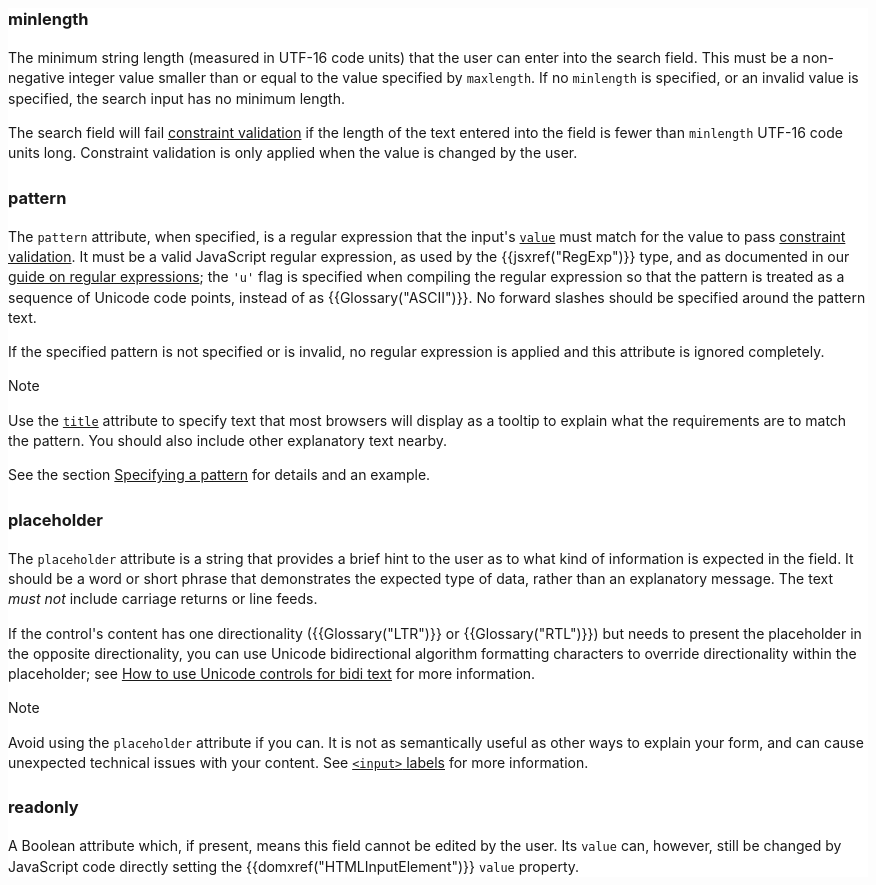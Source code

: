 ### minlength

The minimum string length (measured in UTF-16 code units) that the user can enter into the search field. This must be a non-negative integer value smaller than or equal to the value specified by `maxlength`. If no `minlength` is specified, or an invalid value is specified, the search input has no minimum length.

The search field will fail [constraint validation](/en-US/docs/Web/HTML/Constraint_validation) if the length of the text entered into the field is fewer than `minlength` UTF-16 code units long. Constraint validation is only applied when the value is changed by the user.

### pattern

The `pattern` attribute, when specified, is a regular expression that the input's [`value`](/en-US/docs/Web/HTML/Element/input#value) must match for the value to pass [constraint validation](/en-US/docs/Web/HTML/Constraint_validation). It must be a valid JavaScript regular expression, as used by the {{jsxref("RegExp")}} type, and as documented in our [guide on regular expressions](/en-US/docs/Web/JavaScript/Guide/Regular_expressions); the `'u'` flag is specified when compiling the regular expression so that the pattern is treated as a sequence of Unicode code points, instead of as {{Glossary("ASCII")}}. No forward slashes should be specified around the pattern text.

If the specified pattern is not specified or is invalid, no regular expression is applied and this attribute is ignored completely.

> [!NOTE]
> Use the [`title`](/en-US/docs/Web/HTML/Element/input#title) attribute to specify text that most browsers will display as a tooltip to explain what the requirements are to match the pattern. You should also include other explanatory text nearby.

See the section [Specifying a pattern](#specifying_a_pattern) for details and an example.

### placeholder

The `placeholder` attribute is a string that provides a brief hint to the user as to what kind of information is expected in the field. It should be a word or short phrase that demonstrates the expected type of data, rather than an explanatory message. The text _must not_ include carriage returns or line feeds.

If the control's content has one directionality ({{Glossary("LTR")}} or {{Glossary("RTL")}}) but needs to present the placeholder in the opposite directionality, you can use Unicode bidirectional algorithm formatting characters to override directionality within the placeholder; see [How to use Unicode controls for bidi text](https://www.w3.org/International/questions/qa-bidi-unicode-controls) for more information.

> [!NOTE]
> Avoid using the `placeholder` attribute if you can. It is not as semantically useful as other ways to explain your form, and can cause unexpected technical issues with your content. See [`<input>` labels](/en-US/docs/Web/HTML/Element/input#labels) for more information.

### readonly

A Boolean attribute which, if present, means this field cannot be edited by the user. Its `value` can, however, still be changed by JavaScript code directly setting the {{domxref("HTMLInputElement")}} `value` property.
